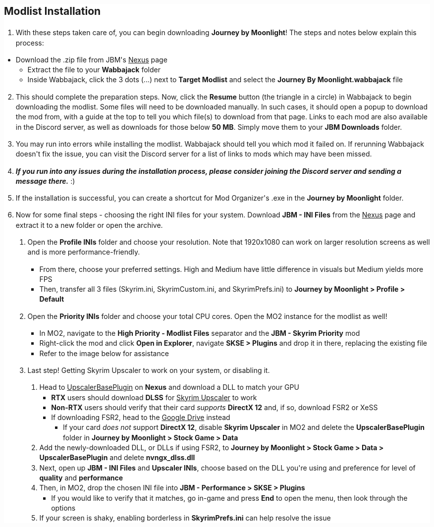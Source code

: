 ## Modlist Installation

1. With these steps taken care of, you can begin downloading **Journey by Moonlight**! The steps and notes below explain this process:

 * Download the .zip file from JBM's <a href="https://www.nexusmods.com/skyrimspecialedition/mods/94658">Nexus</a> page
      * Extract the file to your **Wabbajack** folder
      * Inside Wabbajack, click the 3 dots (...) next to **Target Modlist** and select the **Journey By Moonlight.wabbajack** file

2. This should complete the preparation steps. Now, click the **Resume** button (the triangle in a circle) in Wabbajack to begin downloading the modlist. Some files will need to be downloaded manually. In such cases, it should open a popup to download the mod from, with a guide at the top to tell you which file(s) to download from that page. Links to each mod are also available in the Discord server, as well as downloads for those below **50 MB**. Simply move them to your **JBM Downloads** folder.

3. You may run into errors while installing the modlist. Wabbajack should tell you which mod it failed on. If rerunning Wabbajack doesn't fix the issue, you can visit the Discord server for a list of links to mods which may have been missed.

4. ***If you run into any issues during the installation process, please consider joining the Discord server and sending a message there.*** :)

5. If the installation is successful, you can create a shortcut for Mod Organizer's .exe in the **Journey by Moonlight** folder.

6. Now for some final steps - choosing the right INI files for your system. Download **JBM - INI Files** from the <a href="https://www.nexusmods.com/skyrimspecialedition/mods/94658">Nexus</a> page and extract it to a new folder or open the archive.
     1. Open the **Profile INIs** folder and choose your resolution. Note that 1920x1080 can work on larger resolution screens as well and is more performance-friendly.
          * From there, choose your preferred settings. High and Medium have little difference in visuals but Medium yields more FPS
          * Then, transfer all 3 files (Skyrim.ini, SkyrimCustom.ini, and SkyrimPrefs.ini) to **Journey by Moonlight > Profile > Default**
            
     2. Open the **Priority INIs** folder and choose your total CPU cores. Open the MO2 instance for the modlist as well!
          * In MO2, navigate to the **High Priority - Modlist Files** separator and the **JBM - Skyrim Priority** mod
          * Right-click the mod and click **Open in Explorer**, navigate **SKSE > Plugins** and drop it in there, replacing the existing file
          * Refer to the image below for assistance

     3. Last step! Getting Skyrim Upscaler to work on your system, or disabling it.
          1. Head to <a href="https://www.nexusmods.com/site/mods/502">UpscalerBasePlugin</a> on **Nexus** and download a DLL to match your GPU
         		* **RTX** users should download **DLSS** for <a href="https://www.nexusmods.com/skyrimspecialedition/mods/80343">Skyrim Upscaler</a> to work
          		* **Non-RTX** users should verify that their card *supports* **DirectX 12** and, if so, download FSR2 or XeSS
           		* If downloading FSR2, head to the <a href="https://drive.google.com/drive/folders/1ae5T8rubejwbqklP_V9s3iJKlCX4KFxu">Google Drive</a> instead
             		* If your card *does not* support **DirectX 12**, disable **Skyrim Upscaler** in MO2 and delete the **UpscalerBasePlugin** folder in **Journey by Moonlight > Stock Game > Data**
          2. Add the newly-downloaded DLL, or DLLs if using FSR2, to **Journey by Moonlight > Stock Game > Data > UpscalerBasePlugin** and delete **nvngx_dlss.dll**
          3. Next, open up **JBM - INI Files** and **Upscaler INIs**, choose based on the DLL you're using and preference for level of **quality** and **performance**
          4. Then, in MO2, drop the chosen INI file into **JBM - Performance > SKSE > Plugins**
          		* If you would like to verify that it matches, go in-game and press **End** to open the menu, then look through the options
          5. If your screen is shaky, enabling borderless in **SkyrimPrefs.ini** can help resolve the issue
   